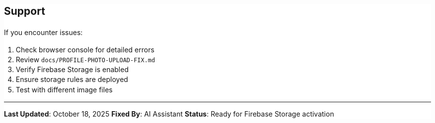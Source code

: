 
## Support

If you encounter issues:
1. Check browser console for detailed errors
2. Review `docs/PROFILE-PHOTO-UPLOAD-FIX.md`
3. Verify Firebase Storage is enabled
4. Ensure storage rules are deployed
5. Test with different image files

---

**Last Updated**: October 18, 2025
**Fixed By**: AI Assistant
**Status**: Ready for Firebase Storage activation
